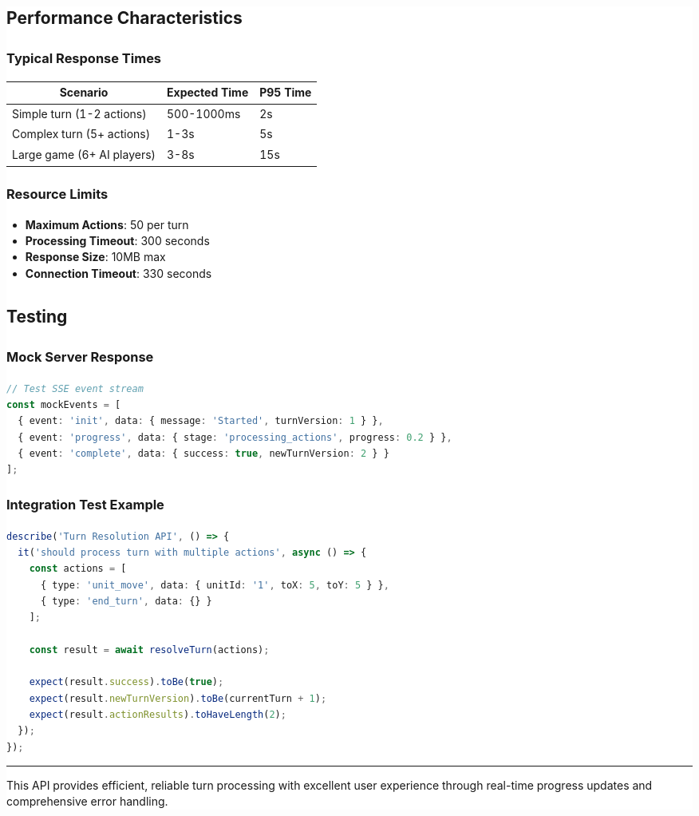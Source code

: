 ## Performance Characteristics

### Typical Response Times

| Scenario | Expected Time | P95 Time |
|----------|--------------|----------|
| Simple turn (1-2 actions) | 500-1000ms | 2s |
| Complex turn (5+ actions) | 1-3s | 5s |
| Large game (6+ AI players) | 3-8s | 15s |

### Resource Limits

- **Maximum Actions**: 50 per turn
- **Processing Timeout**: 300 seconds
- **Response Size**: 10MB max
- **Connection Timeout**: 330 seconds

## Testing

### Mock Server Response

```typescript
// Test SSE event stream
const mockEvents = [
  { event: 'init', data: { message: 'Started', turnVersion: 1 } },
  { event: 'progress', data: { stage: 'processing_actions', progress: 0.2 } },
  { event: 'complete', data: { success: true, newTurnVersion: 2 } }
];
```

### Integration Test Example

```typescript
describe('Turn Resolution API', () => {
  it('should process turn with multiple actions', async () => {
    const actions = [
      { type: 'unit_move', data: { unitId: '1', toX: 5, toY: 5 } },
      { type: 'end_turn', data: {} }
    ];
    
    const result = await resolveTurn(actions);
    
    expect(result.success).toBe(true);
    expect(result.newTurnVersion).toBe(currentTurn + 1);
    expect(result.actionResults).toHaveLength(2);
  });
});
```

---

This API provides efficient, reliable turn processing with excellent user experience through real-time progress updates and comprehensive error handling.